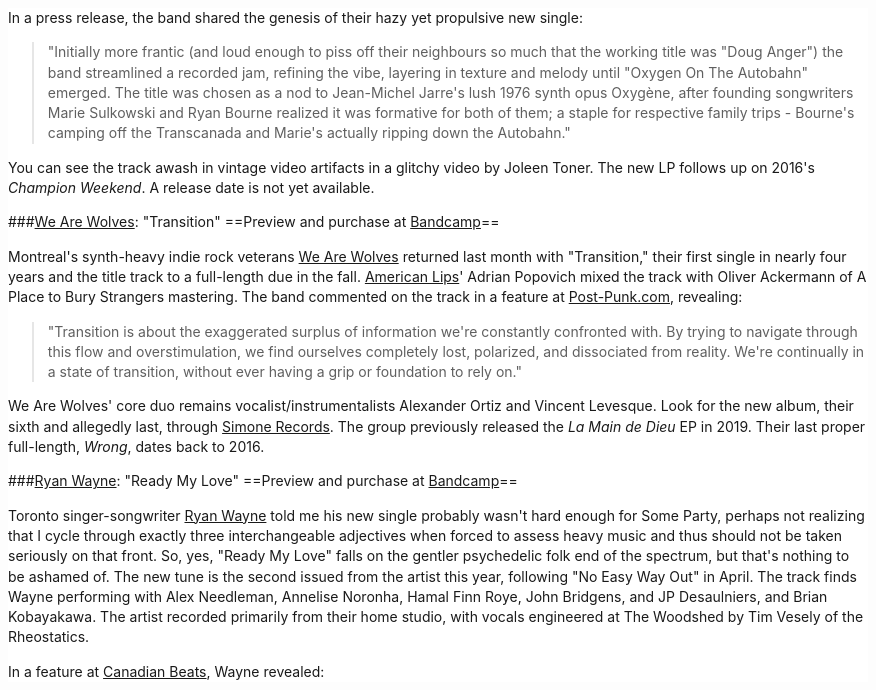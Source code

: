 In a press release, the band shared the genesis of their hazy yet propulsive new single:

>"Initially more frantic (and loud enough to piss off their neighbours so much that the working title was "Doug Anger") the band streamlined a recorded jam, refining the vibe, layering in texture and melody until "Oxygen On The Autobahn" emerged. The title was chosen as a nod to Jean-Michel Jarre's lush 1976 synth opus Oxygène, after founding songwriters Marie Sulkowski and Ryan Bourne realized it was formative for both of them; a staple for respective family trips - Bourne's camping off the Transcanada and Marie's actually ripping down the Autobahn."

You can see the track awash in vintage video artifacts in a glitchy video by Joleen Toner. The new LP follows up on 2016's *Champion Weekend*. A release date is not yet available.

<iframe width="560" height="315" src="https://www.youtube.com/embed/m-5KugK3Wv8?si=e2Tw6ACkFrRfyhHs" title="YouTube video player" frameborder="0" allow="accelerometer; autoplay; clipboard-write; encrypted-media; gyroscope; picture-in-picture; web-share" referrerpolicy="strict-origin-when-cross-origin" allowfullscreen></iframe>

###[We Are Wolves](https://wearewolves.bandcamp.com): "Transition"
==Preview and purchase at [Bandcamp](https://wearewolves.bandcamp.com/track/transition)==

Montreal's synth-heavy indie rock veterans [We Are Wolves](https://wearewolves.bandcamp.com/) returned last month with "Transition," their first single in nearly four years and the title track to a full-length due in the fall. [American Lips](https://americanlips.bandcamp.com)' Adrian Popovich mixed the track with Oliver Ackermann of A Place to Bury Strangers mastering. The band commented on the track in a feature at [Post-Punk.com](https://post-punk.com/montreals-we-are-wolves-share-psychedelic-synth-rock-single-transition/), revealing:

>"Transition is about the exaggerated surplus of information we're constantly confronted with. By trying to navigate through this flow and overstimulation, we find ourselves completely lost, polarized, and dissociated from reality. We're continually in a state of transition, without ever having a grip or foundation to rely on."

We Are Wolves' core duo remains vocalist/instrumentalists Alexander Ortiz and Vincent Levesque. Look for the new album, their sixth and allegedly last, through [Simone Records](https://www.simonerecords.net). The group previously released the *La Main de Dieu* EP in 2019. Their last proper full-length, *Wrong*, dates back to 2016.

<iframe style="border: 0; width: 350px; height: 442px;" src="https://bandcamp.com/EmbeddedPlayer/track=518968483/size=large/bgcol=ffffff/linkcol=0687f5/tracklist=false/transparent=true/" seamless><a href="https://wearewolves.bandcamp.com/track/transition">Transition by We Are Wolves</a></iframe>

###[Ryan Wayne](https://ryanwayne.bandcamp.com): "Ready My Love"
==Preview and purchase at [Bandcamp](https://ryanwayne.bandcamp.com/track/ready-my-love)==

Toronto singer-songwriter [Ryan Wayne](https://ryanwayne.bandcamp.com) told me his new single probably wasn't hard enough for Some Party, perhaps not realizing that I cycle through exactly three interchangeable adjectives when forced to assess heavy music and thus should not be taken seriously on that front. So, yes, "Ready My Love" falls on the gentler psychedelic folk end of the spectrum, but that's nothing to be ashamed of. The new tune is the second issued from the artist this year, following "No Easy Way Out" in April. The track finds Wayne performing with Alex Needleman, Annelise Noronha, Hamal Finn Roye, John Bridgens, and JP Desaulniers, and Brian Kobayakawa. The artist recorded primarily from their home studio, with vocals engineered at The Woodshed by Tim Vesely of the Rheostatics.

In a feature at [Canadian Beats](https://canadianbeats.ca/2024/05/27/ryan-wayne-releases-new-single-ready-my-love/), Wayne revealed:
